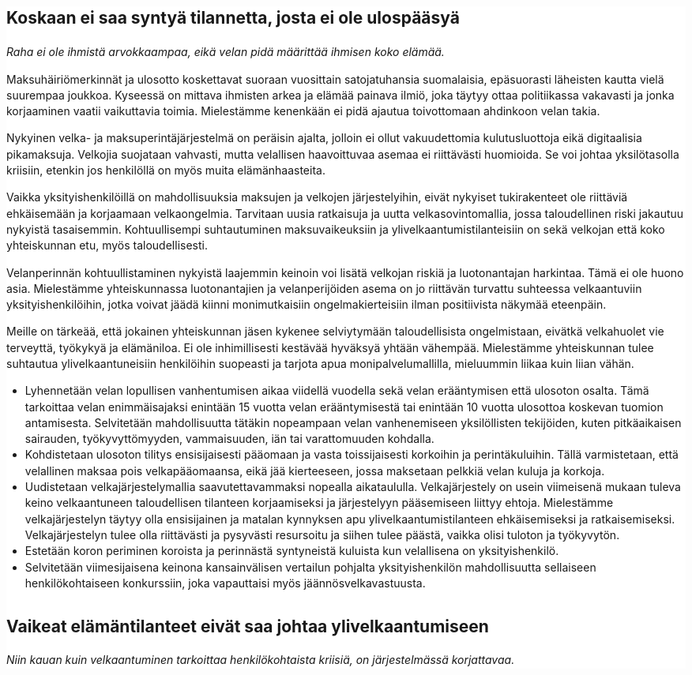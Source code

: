 ## Koskaan ei saa syntyä tilannetta, josta ei ole ulospääsyä

*Raha ei ole ihmistä arvokkaampaa, eikä velan pidä määrittää ihmisen koko elämää.*

Maksuhäiriömerkinnät ja ulosotto koskettavat suoraan vuosittain satojatuhansia suomalaisia, epäsuorasti läheisten kautta vielä suurempaa joukkoa. Kyseessä on mittava ihmisten arkea ja elämää painava ilmiö, joka täytyy ottaa politiikassa vakavasti ja jonka korjaaminen vaatii vaikuttavia toimia. Mielestämme kenenkään ei pidä ajautua toivottomaan ahdinkoon velan takia.

Nykyinen velka- ja maksuperintäjärjestelmä on peräisin ajalta, jolloin ei ollut vakuudettomia kulutusluottoja eikä digitaalisia pikamaksuja. Velkojia suojataan vahvasti, mutta velallisen haavoittuvaa asemaa ei riittävästi huomioida. Se voi johtaa yksilötasolla kriisiin, etenkin jos henkilöllä on myös muita elämänhaasteita.

Vaikka yksityishenkilöillä on mahdollisuuksia maksujen ja velkojen järjestelyihin, eivät nykyiset tukirakenteet ole riittäviä ehkäisemään ja korjaamaan velkaongelmia. Tarvitaan uusia ratkaisuja ja uutta velkasovintomallia, jossa taloudellinen riski jakautuu nykyistä tasaisemmin. Kohtuullisempi suhtautuminen maksuvaikeuksiin ja ylivelkaantumistilanteisiin on sekä velkojan että koko yhteiskunnan etu, myös taloudellisesti.

Velanperinnän kohtuullistaminen nykyistä laajemmin keinoin voi lisätä velkojan riskiä ja luotonantajan harkintaa. Tämä ei ole huono asia. Mielestämme yhteiskunnassa luotonantajien ja velanperijöiden asema on jo riittävän turvattu suhteessa velkaantuviin yksityishenkilöihin, jotka voivat jäädä kiinni monimutkaisiin ongelmakierteisiin ilman positiivista näkymää eteenpäin.

Meille on tärkeää, että jokainen yhteiskunnan jäsen kykenee selviytymään taloudellisista ongelmistaan, eivätkä velkahuolet vie terveyttä, työkykyä ja elämäniloa. Ei ole inhimillisesti kestävää hyväksyä yhtään vähempää. Mielestämme yhteiskunnan tulee suhtautua ylivelkaantuneisiin henkilöihin suopeasti ja tarjota apua monipalvelumallilla, mieluummin liikaa kuin liian vähän.

* Lyhennetään velan lopullisen vanhentumisen aikaa viidellä vuodella sekä velan erääntymisen että ulosoton osalta. Tämä tarkoittaa velan enimmäisajaksi enintään 15 vuotta velan erääntymisestä tai enintään 10 vuotta ulosottoa koskevan tuomion antamisesta. Selvitetään mahdollisuutta tätäkin nopeampaan velan vanhenemiseen yksilöllisten tekijöiden, kuten pitkäaikaisen sairauden, työkyvyttömyyden, vammaisuuden, iän tai varattomuuden kohdalla.
* Kohdistetaan ulosoton tilitys ensisijaisesti pääomaan ja vasta toissijaisesti korkoihin ja perintäkuluihin. Tällä varmistetaan, että velallinen maksaa pois velkapääomaansa, eikä jää kierteeseen, jossa maksetaan pelkkiä velan kuluja ja korkoja.
* Uudistetaan velkajärjestelymallia saavutettavammaksi nopealla aikataululla. Velkajärjestely on usein viimeisenä mukaan tuleva keino velkaantuneen taloudellisen tilanteen korjaamiseksi ja järjestelyyn pääsemiseen liittyy ehtoja. Mielestämme velkajärjestelyn täytyy olla ensisijainen ja matalan kynnyksen apu ylivelkaantumistilanteen ehkäisemiseksi ja ratkaisemiseksi. Velkajärjestelyn tulee olla riittävästi ja pysyvästi resursoitu ja siihen tulee päästä, vaikka olisi tuloton ja työkyvytön.
* Estetään koron periminen koroista ja perinnästä syntyneistä kuluista kun velallisena on yksityishenkilö.
* Selvitetään viimesijaisena keinona kansainvälisen vertailun pohjalta yksityishenkilön mahdollisuutta sellaiseen henkilökohtaiseen konkurssiin, joka vapauttaisi myös jäännösvelkavastuusta.

## Vaikeat elämäntilanteet eivät saa johtaa ylivelkaantumiseen

*Niin kauan kuin velkaantuminen tarkoittaa henkilökohtaista kriisiä, on järjestelmässä korjattavaa.*
